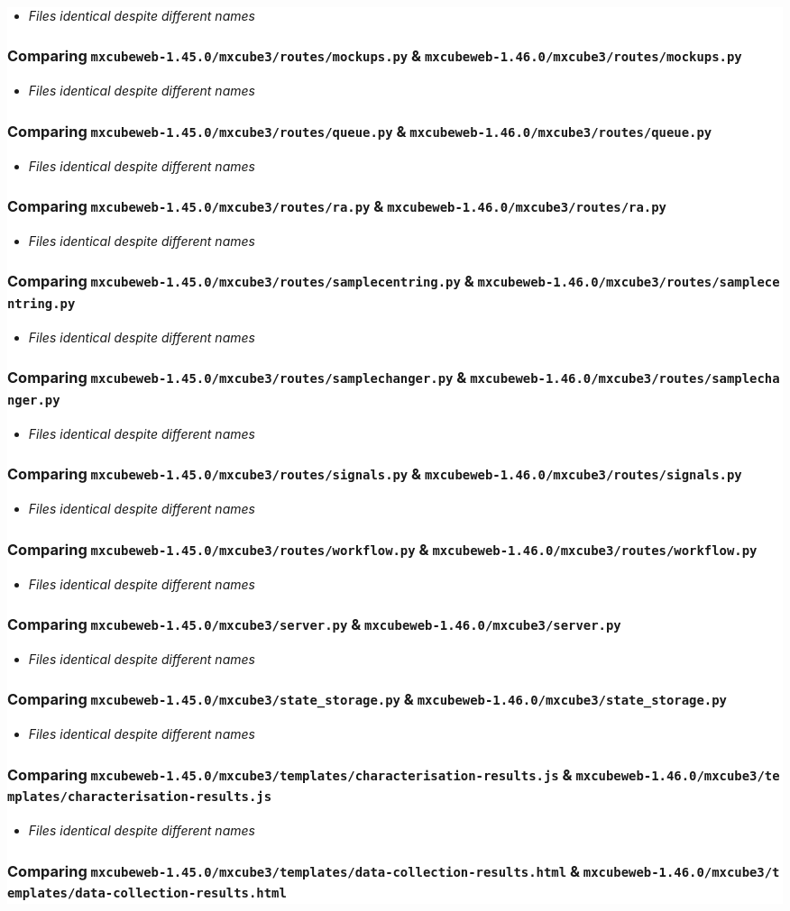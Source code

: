  * *Files identical despite different names*

### Comparing `mxcubeweb-1.45.0/mxcube3/routes/mockups.py` & `mxcubeweb-1.46.0/mxcube3/routes/mockups.py`

 * *Files identical despite different names*

### Comparing `mxcubeweb-1.45.0/mxcube3/routes/queue.py` & `mxcubeweb-1.46.0/mxcube3/routes/queue.py`

 * *Files identical despite different names*

### Comparing `mxcubeweb-1.45.0/mxcube3/routes/ra.py` & `mxcubeweb-1.46.0/mxcube3/routes/ra.py`

 * *Files identical despite different names*

### Comparing `mxcubeweb-1.45.0/mxcube3/routes/samplecentring.py` & `mxcubeweb-1.46.0/mxcube3/routes/samplecentring.py`

 * *Files identical despite different names*

### Comparing `mxcubeweb-1.45.0/mxcube3/routes/samplechanger.py` & `mxcubeweb-1.46.0/mxcube3/routes/samplechanger.py`

 * *Files identical despite different names*

### Comparing `mxcubeweb-1.45.0/mxcube3/routes/signals.py` & `mxcubeweb-1.46.0/mxcube3/routes/signals.py`

 * *Files identical despite different names*

### Comparing `mxcubeweb-1.45.0/mxcube3/routes/workflow.py` & `mxcubeweb-1.46.0/mxcube3/routes/workflow.py`

 * *Files identical despite different names*

### Comparing `mxcubeweb-1.45.0/mxcube3/server.py` & `mxcubeweb-1.46.0/mxcube3/server.py`

 * *Files identical despite different names*

### Comparing `mxcubeweb-1.45.0/mxcube3/state_storage.py` & `mxcubeweb-1.46.0/mxcube3/state_storage.py`

 * *Files identical despite different names*

### Comparing `mxcubeweb-1.45.0/mxcube3/templates/characterisation-results.js` & `mxcubeweb-1.46.0/mxcube3/templates/characterisation-results.js`

 * *Files identical despite different names*

### Comparing `mxcubeweb-1.45.0/mxcube3/templates/data-collection-results.html` & `mxcubeweb-1.46.0/mxcube3/templates/data-collection-results.html`
